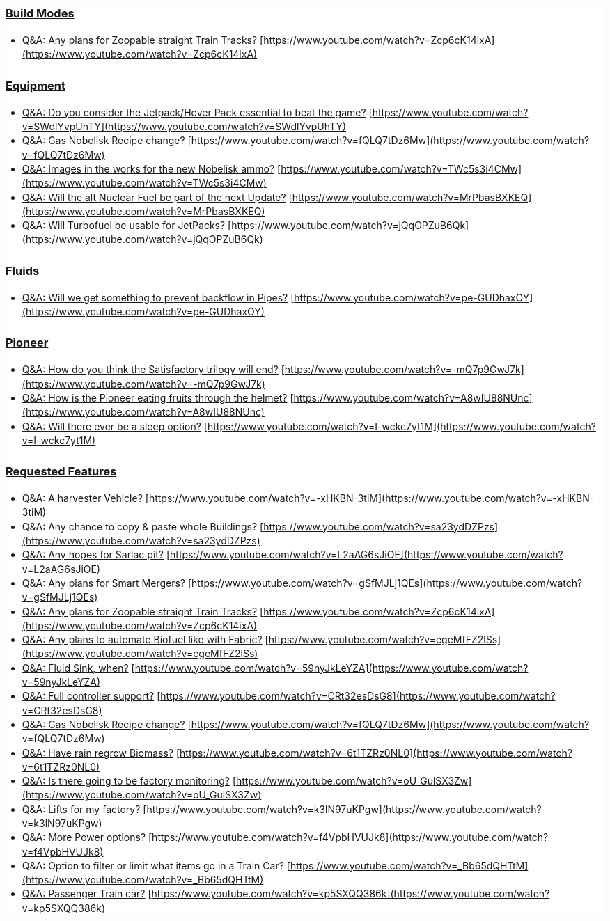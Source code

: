 ### [Build Modes](./topics/features/build-modes.md)
* [Q&A: Any plans for Zoopable straight Train Tracks?](./transcriptions/yt-Zcp6cK14ixA.md) [https://www.youtube.com/watch?v=Zcp6cK14ixA](https://www.youtube.com/watch?v=Zcp6cK14ixA)

### [Equipment](./topics/features/equipment.md)
* [Q&A: Do you consider the Jetpack/Hover Pack essential to beat the game?](./transcriptions/yt-SWdlYvpUhTY.md) [https://www.youtube.com/watch?v=SWdlYvpUhTY](https://www.youtube.com/watch?v=SWdlYvpUhTY)
* [Q&A: Gas Nobelisk Recipe change?](./transcriptions/yt-fQLQ7tDz6Mw.md) [https://www.youtube.com/watch?v=fQLQ7tDz6Mw](https://www.youtube.com/watch?v=fQLQ7tDz6Mw)
* [Q&A: Images in the works for the new Nobelisk ammo?](./transcriptions/yt-TWc5s3i4CMw.md) [https://www.youtube.com/watch?v=TWc5s3i4CMw](https://www.youtube.com/watch?v=TWc5s3i4CMw)
* [Q&A: Will the alt Nuclear Fuel be part of the next Update?](./transcriptions/yt-MrPbasBXKEQ.md) [https://www.youtube.com/watch?v=MrPbasBXKEQ](https://www.youtube.com/watch?v=MrPbasBXKEQ)
* [Q&A: Will Turbofuel be usable for JetPacks?](./transcriptions/yt-jQqOPZuB6Qk.md) [https://www.youtube.com/watch?v=jQqOPZuB6Qk](https://www.youtube.com/watch?v=jQqOPZuB6Qk)

### [Fluids](./topics/features/fluids.md)
* [Q&A: Will we get something to prevent backflow in Pipes?](./transcriptions/yt-pe-GUDhaxOY.md) [https://www.youtube.com/watch?v=pe-GUDhaxOY](https://www.youtube.com/watch?v=pe-GUDhaxOY)

### [Pioneer](./topics/features/pioneer.md)
* [Q&A: How do you think the Satisfactory trilogy will end?](./transcriptions/yt--mQ7p9GwJ7k.md) [https://www.youtube.com/watch?v=-mQ7p9GwJ7k](https://www.youtube.com/watch?v=-mQ7p9GwJ7k)
* [Q&A: How is the Pioneer eating fruits through the helmet?](./transcriptions/yt-A8wIU88NUnc.md) [https://www.youtube.com/watch?v=A8wIU88NUnc](https://www.youtube.com/watch?v=A8wIU88NUnc)
* [Q&A: Will there ever be a sleep option?](./transcriptions/yt-I-wckc7yt1M.md) [https://www.youtube.com/watch?v=I-wckc7yt1M](https://www.youtube.com/watch?v=I-wckc7yt1M)

### [Requested Features](./topics/features/requested-features.md)
* [Q&A: A harvester Vehicle?](./transcriptions/yt--xHKBN-3tiM.md) [https://www.youtube.com/watch?v=-xHKBN-3tiM](https://www.youtube.com/watch?v=-xHKBN-3tiM)
* Q&A: Any chance to copy & paste whole Buildings? [https://www.youtube.com/watch?v=sa23ydDZPzs](https://www.youtube.com/watch?v=sa23ydDZPzs)
* [Q&A: Any hopes for Sarlac pit?](./transcriptions/yt-L2aAG6sJiOE.md) [https://www.youtube.com/watch?v=L2aAG6sJiOE](https://www.youtube.com/watch?v=L2aAG6sJiOE)
* [Q&A: Any plans for Smart Mergers?](./transcriptions/yt-gSfMJLj1QEs.md) [https://www.youtube.com/watch?v=gSfMJLj1QEs](https://www.youtube.com/watch?v=gSfMJLj1QEs)
* [Q&A: Any plans for Zoopable straight Train Tracks?](./transcriptions/yt-Zcp6cK14ixA.md) [https://www.youtube.com/watch?v=Zcp6cK14ixA](https://www.youtube.com/watch?v=Zcp6cK14ixA)
* [Q&A: Any plans to automate Biofuel like with Fabric?](./transcriptions/yt-egeMfFZ2lSs.md) [https://www.youtube.com/watch?v=egeMfFZ2lSs](https://www.youtube.com/watch?v=egeMfFZ2lSs)
* [Q&A: Fluid Sink, when?](./transcriptions/yt-59nyJkLeYZA.md) [https://www.youtube.com/watch?v=59nyJkLeYZA](https://www.youtube.com/watch?v=59nyJkLeYZA)
* [Q&A: Full controller support?](./transcriptions/yt-CRt32esDsG8.md) [https://www.youtube.com/watch?v=CRt32esDsG8](https://www.youtube.com/watch?v=CRt32esDsG8)
* [Q&A: Gas Nobelisk Recipe change?](./transcriptions/yt-fQLQ7tDz6Mw.md) [https://www.youtube.com/watch?v=fQLQ7tDz6Mw](https://www.youtube.com/watch?v=fQLQ7tDz6Mw)
* [Q&A: Have rain regrow Biomass?](./transcriptions/yt-6t1TZRz0NL0.md) [https://www.youtube.com/watch?v=6t1TZRz0NL0](https://www.youtube.com/watch?v=6t1TZRz0NL0)
* [Q&A: Is there going to be factory monitoring?](./transcriptions/yt-oU_GulSX3Zw.md) [https://www.youtube.com/watch?v=oU_GulSX3Zw](https://www.youtube.com/watch?v=oU_GulSX3Zw)
* [Q&A: Lifts for my factory?](./transcriptions/yt-k3lN97uKPgw.md) [https://www.youtube.com/watch?v=k3lN97uKPgw](https://www.youtube.com/watch?v=k3lN97uKPgw)
* [Q&A: More Power options?](./transcriptions/yt-f4VpbHVUJk8.md) [https://www.youtube.com/watch?v=f4VpbHVUJk8](https://www.youtube.com/watch?v=f4VpbHVUJk8)
* Q&A: Option to filter or limit what items go in a Train Car? [https://www.youtube.com/watch?v=_Bb65dQHTtM](https://www.youtube.com/watch?v=_Bb65dQHTtM)
* [Q&A: Passenger Train car?](./transcriptions/yt-kp5SXQQ386k.md) [https://www.youtube.com/watch?v=kp5SXQQ386k](https://www.youtube.com/watch?v=kp5SXQQ386k)